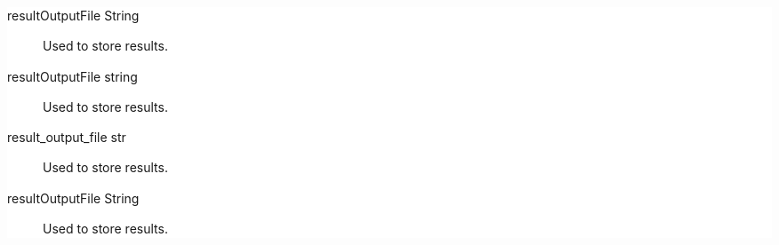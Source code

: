 <div>
<pulumi-choosable type="language" values="java">
<dl class="resources-properties"><dt class="property-optional"
            title="Optional">
        <span id="resultoutputfile_java">
<a data-swiftype-name="resource-property" data-swiftype-type="text" href="#resultoutputfile_java" style="color: inherit; text-decoration: inherit;">result<wbr>Output<wbr>File</a>
</span>
        <span class="property-indicator"></span>
        <span class="property-type">String</span>
    </dt>
    <dd><p>Used to store results.</p>
</dd></dl>
</pulumi-choosable>
</div>

<div>
<pulumi-choosable type="language" values="javascript,typescript">
<dl class="resources-properties"><dt class="property-optional"
            title="Optional">
        <span id="resultoutputfile_nodejs">
<a data-swiftype-name="resource-property" data-swiftype-type="text" href="#resultoutputfile_nodejs" style="color: inherit; text-decoration: inherit;">result<wbr>Output<wbr>File</a>
</span>
        <span class="property-indicator"></span>
        <span class="property-type">string</span>
    </dt>
    <dd><p>Used to store results.</p>
</dd></dl>
</pulumi-choosable>
</div>

<div>
<pulumi-choosable type="language" values="python">
<dl class="resources-properties"><dt class="property-optional"
            title="Optional">
        <span id="result_output_file_python">
<a data-swiftype-name="resource-property" data-swiftype-type="text" href="#result_output_file_python" style="color: inherit; text-decoration: inherit;">result_<wbr>output_<wbr>file</a>
</span>
        <span class="property-indicator"></span>
        <span class="property-type">str</span>
    </dt>
    <dd><p>Used to store results.</p>
</dd></dl>
</pulumi-choosable>
</div>

<div>
<pulumi-choosable type="language" values="yaml">
<dl class="resources-properties"><dt class="property-optional"
            title="Optional">
        <span id="resultoutputfile_yaml">
<a data-swiftype-name="resource-property" data-swiftype-type="text" href="#resultoutputfile_yaml" style="color: inherit; text-decoration: inherit;">result<wbr>Output<wbr>File</a>
</span>
        <span class="property-indicator"></span>
        <span class="property-type">String</span>
    </dt>
    <dd><p>Used to store results.</p>
</dd></dl>
</pulumi-choosable>
</div>

